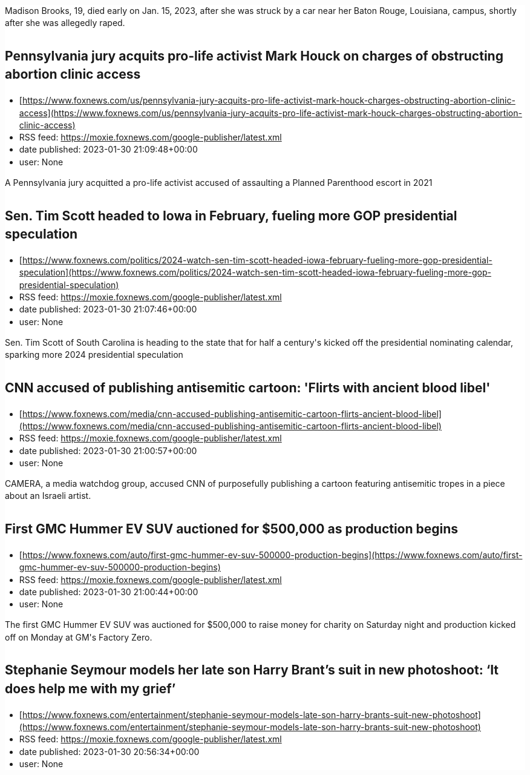 Madison Brooks, 19, died early on Jan. 15, 2023, after she was struck by a car near her Baton Rouge, Louisiana, campus, shortly after she was allegedly raped.

## Pennsylvania jury acquits pro-life activist Mark Houck on charges of obstructing abortion clinic access
 - [https://www.foxnews.com/us/pennsylvania-jury-acquits-pro-life-activist-mark-houck-charges-obstructing-abortion-clinic-access](https://www.foxnews.com/us/pennsylvania-jury-acquits-pro-life-activist-mark-houck-charges-obstructing-abortion-clinic-access)
 - RSS feed: https://moxie.foxnews.com/google-publisher/latest.xml
 - date published: 2023-01-30 21:09:48+00:00
 - user: None

A Pennsylvania jury acquitted a pro-life activist accused of assaulting a Planned Parenthood escort in 2021

## Sen. Tim Scott headed to Iowa in February, fueling more GOP presidential speculation
 - [https://www.foxnews.com/politics/2024-watch-sen-tim-scott-headed-iowa-february-fueling-more-gop-presidential-speculation](https://www.foxnews.com/politics/2024-watch-sen-tim-scott-headed-iowa-february-fueling-more-gop-presidential-speculation)
 - RSS feed: https://moxie.foxnews.com/google-publisher/latest.xml
 - date published: 2023-01-30 21:07:46+00:00
 - user: None

Sen. Tim Scott of South Carolina is heading to the state that for half a century's kicked off the presidential nominating calendar, sparking more 2024 presidential speculation

## CNN accused of publishing antisemitic cartoon: 'Flirts with ancient blood libel'
 - [https://www.foxnews.com/media/cnn-accused-publishing-antisemitic-cartoon-flirts-ancient-blood-libel](https://www.foxnews.com/media/cnn-accused-publishing-antisemitic-cartoon-flirts-ancient-blood-libel)
 - RSS feed: https://moxie.foxnews.com/google-publisher/latest.xml
 - date published: 2023-01-30 21:00:57+00:00
 - user: None

CAMERA, a media watchdog group, accused CNN of purposefully publishing a cartoon featuring antisemitic tropes in a piece about an Israeli artist.

## First GMC Hummer EV SUV auctioned for $500,000 as production begins
 - [https://www.foxnews.com/auto/first-gmc-hummer-ev-suv-500000-production-begins](https://www.foxnews.com/auto/first-gmc-hummer-ev-suv-500000-production-begins)
 - RSS feed: https://moxie.foxnews.com/google-publisher/latest.xml
 - date published: 2023-01-30 21:00:44+00:00
 - user: None

The first GMC Hummer EV SUV was auctioned for $500,000 to raise money for charity on Saturday night and production kicked off on Monday at GM's Factory Zero.

## Stephanie Seymour models her late son Harry Brant’s suit in new photoshoot: ‘It does help me with my grief’
 - [https://www.foxnews.com/entertainment/stephanie-seymour-models-late-son-harry-brants-suit-new-photoshoot](https://www.foxnews.com/entertainment/stephanie-seymour-models-late-son-harry-brants-suit-new-photoshoot)
 - RSS feed: https://moxie.foxnews.com/google-publisher/latest.xml
 - date published: 2023-01-30 20:56:34+00:00
 - user: None
